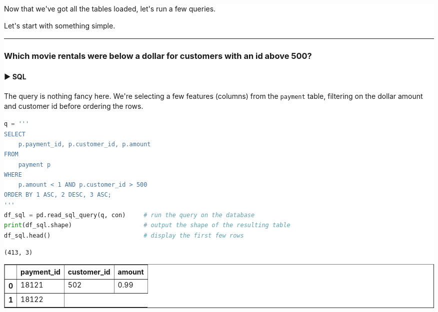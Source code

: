 

Now that we've got all the tables loaded, let's run a few queries. 

Let's start with something simple.

----

### Which movie rentals were below a dollar for customers with an id above 500?


#### ▶ SQL

The query is nothing fancy here. We're selecting a few features (columns) from the `payment` table,
filtering on the dollar amount and customer id before ordering the rows.


```python
q = '''
SELECT 
    p.payment_id, p.customer_id, p.amount 
FROM 
    payment p
WHERE 
    p.amount < 1 AND p.customer_id > 500
ORDER BY 1 ASC, 2 DESC, 3 ASC;
'''
df_sql = pd.read_sql_query(q, con)     # run the query on the database
print(df_sql.shape)                    # output the shape of the resulting table
df_sql.head()                          # display the first few rows
```

    (413, 3)





<div>
<style scoped>
    .dataframe tbody tr th:only-of-type {
        vertical-align: middle;
    }
    .dataframe tbody tr th {
        vertical-align: top;
    }
    .dataframe thead th {
        text-align: right;
    }
</style>
<table border="1" class="dataframe">
  <thead>
    <tr style="text-align: right;">
      <th></th>
      <th>payment_id</th>
      <th>customer_id</th>
      <th>amount</th>
    </tr>
  </thead>
  <tbody>
    <tr>
      <th>0</th>
      <td>18121</td>
      <td>502</td>
      <td>0.99</td>
    </tr>
    <tr>
      <th>1</th>
      <td>18122</td>